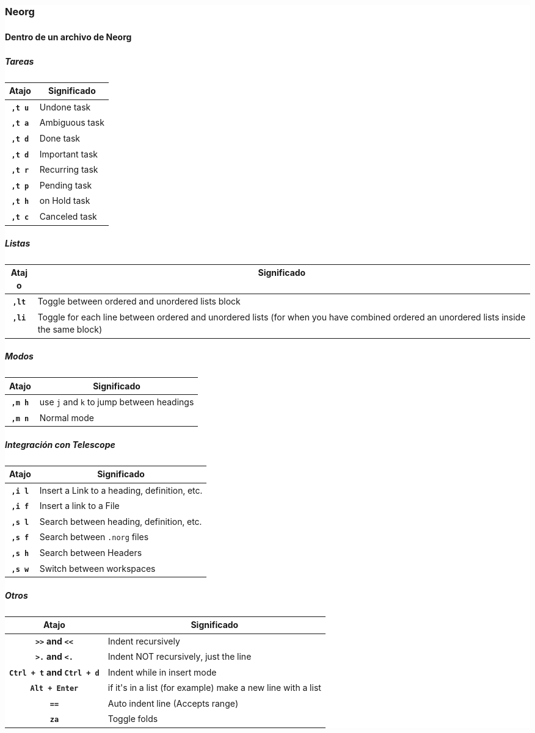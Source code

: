 ### Neorg
#### Dentro de un archivo de Neorg
##### Tareas
|    Atajo   | Significado    |
|:----------:|----------------|
| **`,t u`** | Undone task    |
| **`,t a`** | Ambiguous task |
| **`,t d`** | Done task      |
| **`,t d`** | Important task |
| **`,t r`** | Recurring task |
| **`,t p`** | Pending task   |
| **`,t h`** | on Hold task   |
| **`,t c`** | Canceled task  |

##### Listas
|    Atajo   | Significado                                                                                                                            |
|:----------:|----------------------------------------------------------------------------------------------------------------------------------------|
|  **`,lt`** | Toggle between ordered and unordered lists block                                                                                       |
| **`,li`** | Toggle for each line between ordered and unordered lists (for when you have combined ordered an unordered lists inside the same block) |

##### Modos
|    Atajo   | Significado                              |
|:----------:|------------------------------------------|
| **`,m h`** | use `j` and `k` to jump between headings |
| **`,m n`** | Normal mode                              |
##### Integración con Telescope
|    Atajo   | Significado                                  |
|:----------:|----------------------------------------------|
| **`,i l`** | Insert a Link to a heading, definition, etc. |
| **`,i f`** | Insert a link to a File                      |
| **`,s l`** | Search between heading, definition, etc.     |
| **`,s f`** | Search between `.norg` files                 |
| **`,s h`** | Search between Headers                       |
| **`,s w`** | Switch between workspaces                    |

##### Otros
|             Atajo             | Significado                                                 |
|:-----------------------------:|-------------------------------------------------------------|
|       **`>>` and `<<`**       | Indent recursively                                          |
|       **`>.` and `<.`**       | Indent NOT recursively, just the line                       |
| **`Ctrl + t` and `Ctrl + d`** | Indent while in insert mode                                 |
|       **`Alt + Enter`**       | if it's in a list (for example) make a new line with a list |
|            **`==`**           | Auto indent line (Accepts range)                            |
|            **`za`**           | Toggle folds                                                |
